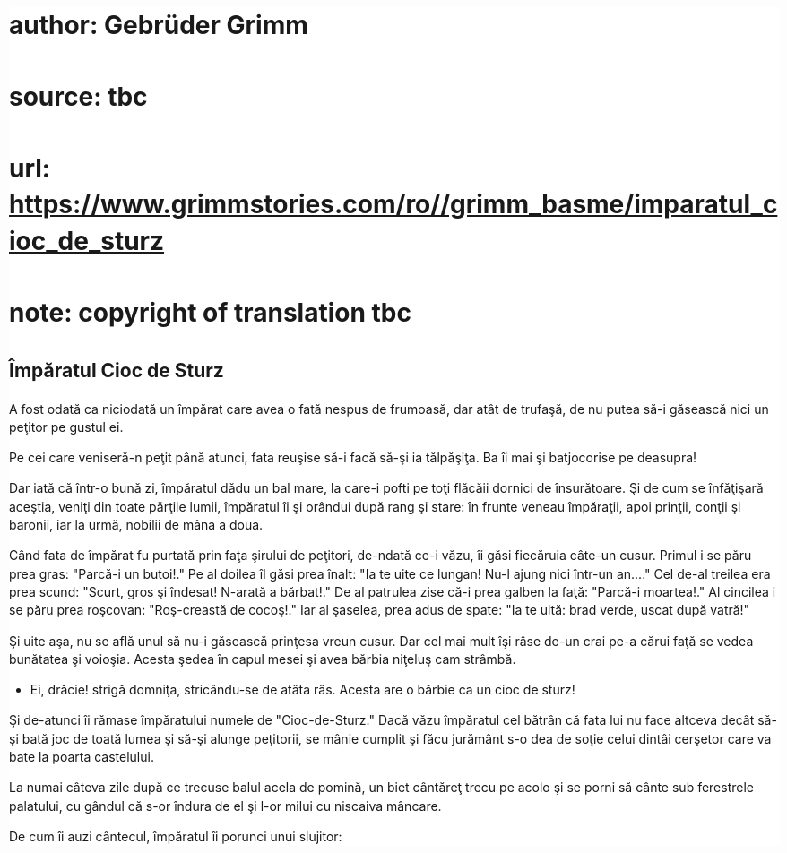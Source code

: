 # author: Gebrüder Grimm
# source: tbc
# url: https://www.grimmstories.com/ro//grimm_basme/imparatul_cioc_de_sturz
# note: copyright of translation tbc

## Împăratul Cioc de Sturz 

A fost odată ca niciodată un împărat care avea o fată nespus de
frumoasă, dar atât de trufaşă, de nu putea să-i găsească nici un peţitor
pe gustul ei.

Pe cei care veniseră-n peţit până atunci, fata reuşise să-i facă să-şi
ia tălpăşiţa. Ba îi mai şi batjocorise pe deasupra!

Dar iată că într-o bună zi, împăratul dădu un bal mare, la care-i pofti
pe toţi flăcăii dornici de însurătoare. Şi de cum se înfăţişară aceştia,
veniţi din toate părţile lumii, împăratul îi şi orândui după rang şi
stare: în frunte veneau împăraţii, apoi prinţii, conţii şi baronii, iar
la urmă, nobilii de mâna a doua.

Când fata de împărat fu purtată prin faţa şirului de peţitori, de-ndată
ce-i văzu, îi găsi fiecăruia câte-un cusur. Primul i se păru prea gras:
"Parcă-i un butoi!." Pe al doilea îl găsi prea înalt: "Ia te uite ce
lungan! Nu-l ajung nici într-un an...." Cel de-al treilea era prea
scund: "Scurt, gros şi îndesat! N-arată a bărbat!." De al patrulea
zise că-i prea galben la faţă: "Parcă-i moartea!." Al cincilea i se
păru prea roşcovan: "Roş-creastă de cocoş!." Iar al şaselea, prea adus
de spate: "Ia te uită: brad verde, uscat după vatră!"

Şi uite aşa, nu se află unul să nu-i găsească prinţesa vreun cusur. Dar
cel mai mult îşi râse de-un crai pe-a cărui faţă se vedea bunătatea şi
voioşia. Acesta şedea în capul mesei şi avea bărbia niţeluş cam strâmbă.

- Ei, drăcie! strigă domniţa, stricându-se de atâta râs. Acesta are o
bărbie ca un cioc de sturz!

Şi de-atunci îi rămase împăratului numele de "Cioc-de-Sturz." Dacă
văzu împăratul cel bătrân că fata lui nu face altceva decât să-şi bată
joc de toată lumea şi să-şi alunge peţitorii, se mânie cumplit şi făcu
jurământ s-o dea de soţie celui dintâi cerşetor care va bate la poarta
castelului.

La numai câteva zile după ce trecuse balul acela de pomină, un biet
cântăreţ trecu pe acolo şi se porni să cânte sub ferestrele palatului,
cu gândul că s-or îndura de el şi l-or milui cu niscaiva mâncare.

De cum îi auzi cântecul, împăratul îi porunci unui slujitor:
